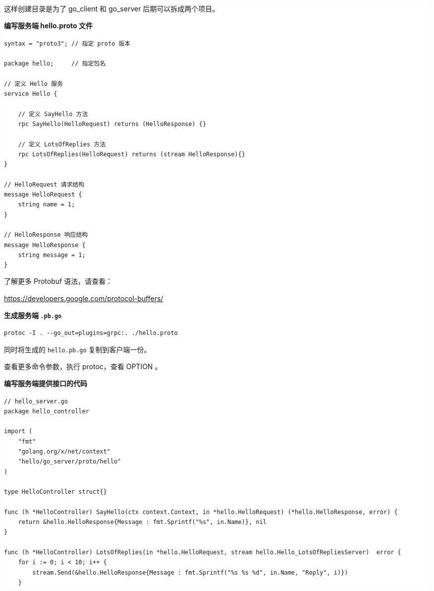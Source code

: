 这样创建目录是为了 go_client 和 go_server 后期可以拆成两个项目。

**编写服务端 hello.proto 文件**

```
syntax = "proto3"; // 指定 proto 版本

package hello;     // 指定包名

// 定义 Hello 服务
service Hello {

	// 定义 SayHello 方法
	rpc SayHello(HelloRequest) returns (HelloResponse) {}

	// 定义 LotsOfReplies 方法
	rpc LotsOfReplies(HelloRequest) returns (stream HelloResponse){}
}

// HelloRequest 请求结构
message HelloRequest {
	string name = 1;
}

// HelloResponse 响应结构
message HelloResponse {
    string message = 1;
}

```

了解更多 Protobuf 语法，请查看：

https://developers.google.com/protocol-buffers/

**生成服务端 `.pb.go`**

```
protoc -I . --go_out=plugins=grpc:. ./hello.proto
```

同时将生成的 `hello.pb.go` 复制到客户端一份。

查看更多命令参数，执行 protoc，查看 OPTION 。

**编写服务端提供接口的代码**

```
// hello_server.go
package hello_controller

import (
	"fmt"
	"golang.org/x/net/context"
	"hello/go_server/proto/hello"
)

type HelloController struct{}

func (h *HelloController) SayHello(ctx context.Context, in *hello.HelloRequest) (*hello.HelloResponse, error) {
	return &hello.HelloResponse{Message : fmt.Sprintf("%s", in.Name)}, nil
}

func (h *HelloController) LotsOfReplies(in *hello.HelloRequest, stream hello.Hello_LotsOfRepliesServer)  error {
	for i := 0; i < 10; i++ {
		stream.Send(&hello.HelloResponse{Message : fmt.Sprintf("%s %s %d", in.Name, "Reply", i)})
	}
```